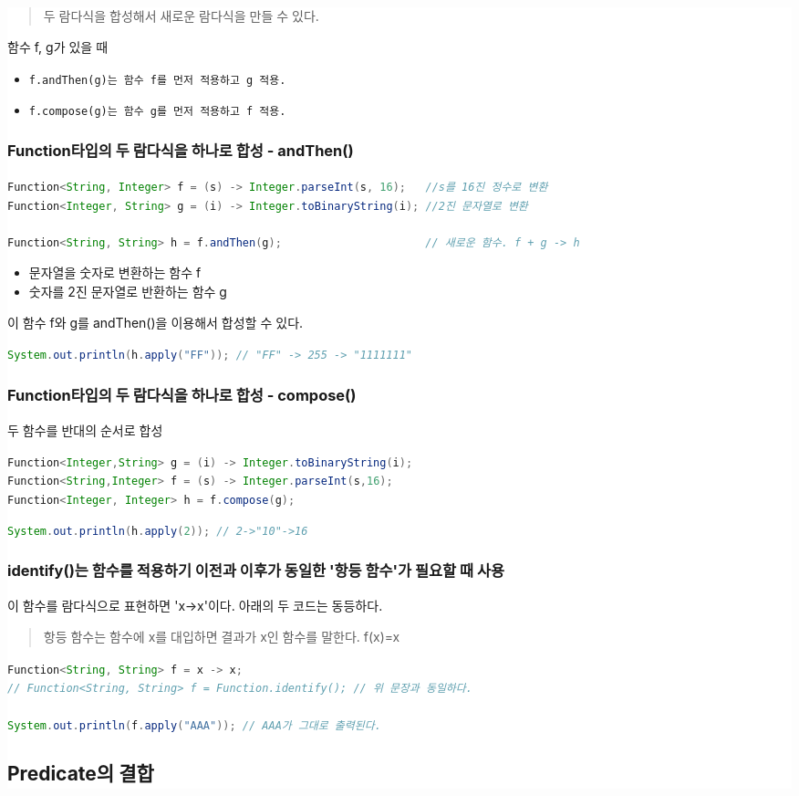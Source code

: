 > 두 람다식을 합성해서 새로운 람다식을 만들 수 있다.

함수 f, g가 있을 때

* `f.andThen(g)는 함수 f를 먼저 적용하고 g 적용.`

* `f.compose(g)는 함수 g를 먼저 적용하고 f 적용.`



### Function타입의 두 람다식을 하나로 합성 - andThen()

```java
Function<String, Integer> f = (s) -> Integer.parseInt(s, 16);	//s를 16진 정수로 변환
Function<Integer, String> g = (i) -> Integer.toBinaryString(i);	//2진 문자열로 변환

Function<String, String> h = f.andThen(g);						// 새로운 함수. f + g -> h
```

* 문자열을 숫자로 변환하는 함수 f
* 숫자를 2진 문자열로 반환하는 함수 g

이 함수 f와 g를 andThen()을 이용해서 합성할 수 있다. 

```java
System.out.println(h.apply("FF")); // "FF" -> 255 -> "1111111"
```



###  Function타입의 두 람다식을 하나로 합성 - compose()

두 함수를 반대의 순서로 합성

```java
Function<Integer,String> g = (i) -> Integer.toBinaryString(i);
Function<String,Integer> f = (s) -> Integer.parseInt(s,16);
Function<Integer, Integer> h = f.compose(g);
```

```java
System.out.println(h.apply(2)); // 2->"10"->16
```



### identify()는 함수를 적용하기 이전과 이후가 동일한 '항등 함수'가 필요할 때 사용

이 함수를 람다식으로 표현하면 'x->x'이다. 아래의 두 코드는 동등하다.

> 항등 함수는 함수에 x를 대입하면 결과가 x인 함수를 말한다. f(x)=x

```java
Function<String, String> f = x -> x;
// Function<String, String> f = Function.identify(); // 위 문장과 동일하다.

System.out.println(f.apply("AAA")); // AAA가 그대로 출력된다.
```



## Predicate의 결합
